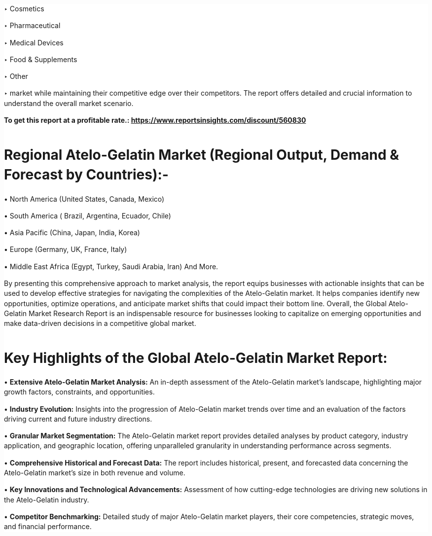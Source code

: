    ‣ Cosmetics

   ‣ Pharmaceutical

   ‣ Medical Devices

   ‣ Food & Supplements

   ‣ Other

   ‣  market while maintaining their competitive edge over their competitors. The report offers detailed and crucial information to understand the overall market scenario.

<strong>To get this report at a profitable rate.: <a href=https://www.reportsinsights.com/discount/560830>https://www.reportsinsights.com/discount/560830</a></strong></font>

# <strong>Regional Atelo-Gelatin Market (Regional Output, Demand &amp; Forecast by Countries):-</strong>

• North America (United States, Canada, Mexico)

• South America ( Brazil, Argentina, Ecuador, Chile)

• Asia Pacific (China, Japan, India, Korea)

• Europe (Germany, UK, France, Italy)

• Middle East Africa (Egypt, Turkey, Saudi Arabia, Iran) And More.

By presenting this comprehensive approach to market analysis, the report equips businesses with actionable insights that can be used to develop effective strategies for navigating the complexities of the Atelo-Gelatin market. It helps companies identify new opportunities, optimize operations, and anticipate market shifts that could impact their bottom line. Overall, the Global Atelo-Gelatin Market Research Report is an indispensable resource for businesses looking to capitalize on emerging opportunities and make data-driven decisions in a competitive global market.

# <strong>Key Highlights of the Global Atelo-Gelatin Market Report:</strong>

• <strong>Extensive Atelo-Gelatin Market Analysis:</strong> An in-depth assessment of the Atelo-Gelatin market’s landscape, highlighting major growth factors, constraints, and opportunities.

• <strong>Industry Evolution:</strong> Insights into the progression of Atelo-Gelatin market trends over time and an evaluation of the factors driving current and future industry directions.

• <strong>Granular Market Segmentation:</strong> The Atelo-Gelatin market report provides detailed analyses by product category, industry application, and geographic location, offering unparalleled granularity in understanding performance across segments.

• <strong>Comprehensive Historical and Forecast Data:</strong> The report includes historical, present, and forecasted data concerning the Atelo-Gelatin market’s size in both revenue and volume.

• <strong>Key Innovations and Technological Advancements:</strong> Assessment of how cutting-edge technologies are driving new solutions in the Atelo-Gelatin industry.

• <strong>Competitor Benchmarking:</strong> Detailed study of major Atelo-Gelatin market players, their core competencies, strategic moves, and financial performance.
